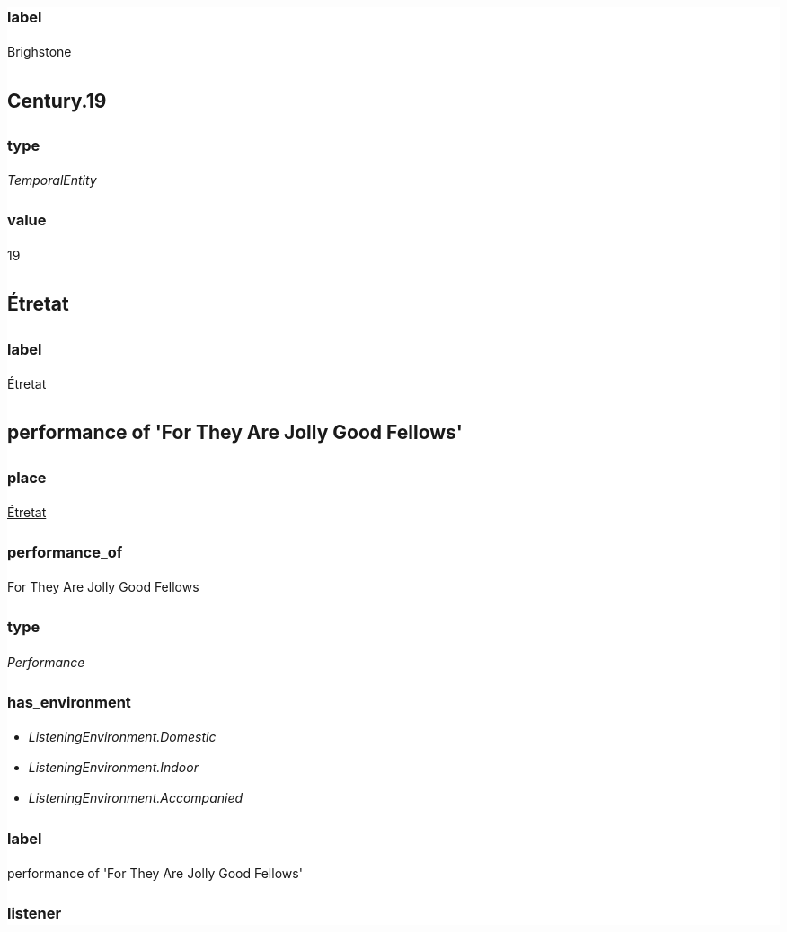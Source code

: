### label


Brighstone

## Century.19

### type


*TemporalEntity*

### value


19

## Étretat

### label


Étretat

## performance of 'For They Are Jolly Good Fellows'

### place


[Étretat](#Étretat)

### performance_of


[For They Are Jolly Good Fellows](#For-They-Are-Jolly-Good-Fellows)

### type


*Performance*

### has_environment

 - *ListeningEnvironment.Domestic*

 - *ListeningEnvironment.Indoor*

 - *ListeningEnvironment.Accompanied*

### label


performance of 'For They Are Jolly Good Fellows'

### listener
